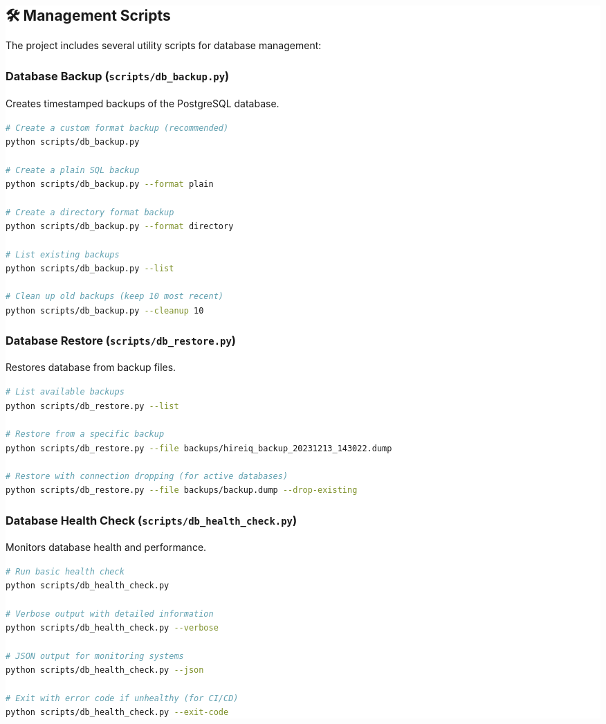 ## 🛠️ Management Scripts

The project includes several utility scripts for database management:

### Database Backup (`scripts/db_backup.py`)
Creates timestamped backups of the PostgreSQL database.

```bash
# Create a custom format backup (recommended)
python scripts/db_backup.py

# Create a plain SQL backup
python scripts/db_backup.py --format plain

# Create a directory format backup
python scripts/db_backup.py --format directory

# List existing backups
python scripts/db_backup.py --list

# Clean up old backups (keep 10 most recent)
python scripts/db_backup.py --cleanup 10
```

### Database Restore (`scripts/db_restore.py`)
Restores database from backup files.

```bash
# List available backups
python scripts/db_restore.py --list

# Restore from a specific backup
python scripts/db_restore.py --file backups/hireiq_backup_20231213_143022.dump

# Restore with connection dropping (for active databases)
python scripts/db_restore.py --file backups/backup.dump --drop-existing
```

### Database Health Check (`scripts/db_health_check.py`)
Monitors database health and performance.

```bash
# Run basic health check
python scripts/db_health_check.py

# Verbose output with detailed information
python scripts/db_health_check.py --verbose

# JSON output for monitoring systems
python scripts/db_health_check.py --json

# Exit with error code if unhealthy (for CI/CD)
python scripts/db_health_check.py --exit-code
```
